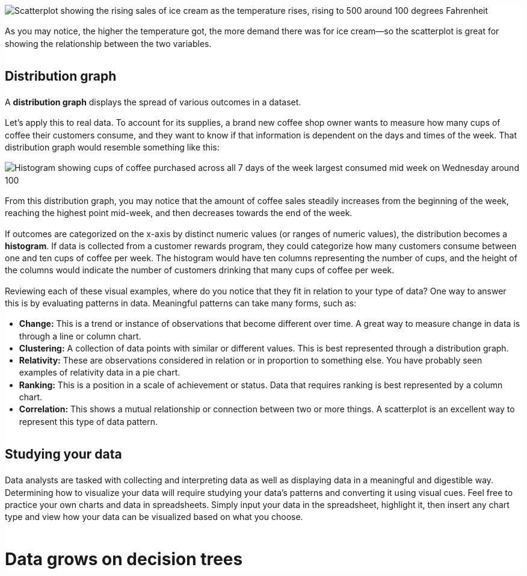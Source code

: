 ![Scatterplot showing the rising sales of ice cream as the temperature rises, rising to 500 around 100 degrees Fahrenheit](https://d3c33hcgiwev3.cloudfront.net/imageAssetProxy.v1/UnuZ6BvMRja7megbzGY2bQ_642b9eda7a2d424ca958dc9282d6b790_Screen-Shot-2021-04-21-at-10.29.31-AM.png?expiry=1750982400000&hmac=uipuFNi4ABxwQe342ExdKPddTSDlnt5yDWd6NkYVIk0)

As you may notice, the higher the temperature got, the more demand there was for ice cream—so the scatterplot is great for showing the relationship between the two variables.

## Distribution graph

A **distribution graph** displays the spread of various outcomes in a dataset.

Let’s apply this to real data. To account for its supplies, a brand new coffee shop owner wants to measure how many cups of coffee their customers consume, and they want to know if that information is dependent on the days and times of the week. That distribution graph would resemble something like this:

![Histogram showing cups of coffee purchased across all 7 days of the week largest consumed mid week on Wednesday around 100](https://d3c33hcgiwev3.cloudfront.net/imageAssetProxy.v1/iXJq4GcJRM-yauBnCZTPkQ_68a9c0b7f2314e4c82bb4f134c178c52_Screen-Shot-2021-02-26-at-4.42.30-PM.png?expiry=1750982400000&hmac=HXt4faP635WGltC3vVt-LXMi2hwvjm0Axw9ee50arNU)

From this distribution graph, you may notice that the amount of coffee sales steadily increases from the beginning of the week, reaching the highest point mid-week, and then decreases towards the end of the week.

If outcomes are categorized on the x-axis by distinct numeric values (or ranges of numeric values), the distribution becomes a **histogram**. If data is collected from a customer rewards program, they could categorize how many customers consume between one and ten cups of coffee per week. The histogram would have ten columns representing the number of cups, and the height of the columns would indicate the number of customers drinking that many cups of coffee per week.

Reviewing each of these visual examples, where do you notice that they fit in relation to your type of data? One way to answer this is by evaluating patterns in data. Meaningful patterns can take many forms, such as:

* **Change:** This is a trend or instance of observations that become different over time. A great way to measure change in data is through a line or column chart.
* **Clustering:** A collection of data points with similar or different values. This is best represented through a distribution graph.
* **Relativity:** These are observations considered in relation or in proportion to something else. You have probably seen examples of relativity data in a pie chart.
* **Ranking:** This is a position in a scale of achievement or status. Data that requires ranking is best represented by a column chart.
* **Correlation:** This shows a mutual relationship or connection between two or more things. A scatterplot is an excellent way to represent this type of data pattern.

## Studying your data

Data analysts are tasked with collecting and interpreting data as well as displaying data in a meaningful and digestible way. Determining how to visualize your data will require studying your data’s patterns and converting it using visual cues. Feel free to practice your own charts and data in spreadsheets. Simply input your data in the spreadsheet, highlight it, then insert any chart type and view how your data can be visualized based on what you choose.



# Data grows on decision trees
